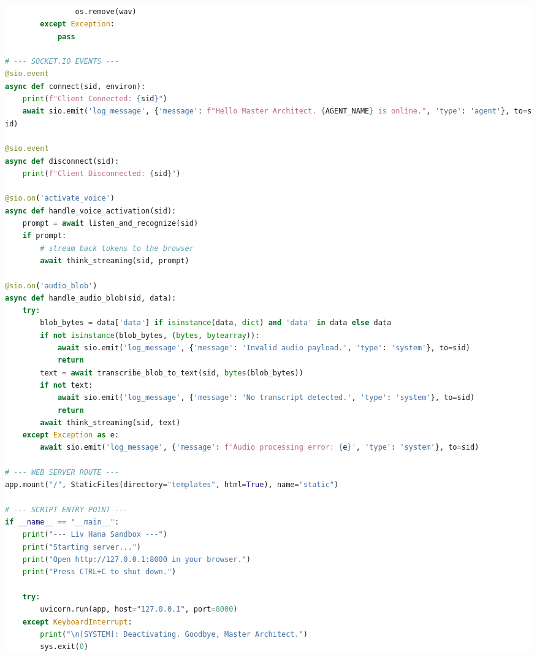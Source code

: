 ```python
                os.remove(wav)
        except Exception:
            pass

# --- SOCKET.IO EVENTS ---
@sio.event
async def connect(sid, environ):
    print(f"Client Connected: {sid}")
    await sio.emit('log_message', {'message': f"Hello Master Architect. {AGENT_NAME} is online.", 'type': 'agent'}, to=sid)

@sio.event
async def disconnect(sid):
    print(f"Client Disconnected: {sid}")

@sio.on('activate_voice')
async def handle_voice_activation(sid):
    prompt = await listen_and_recognize(sid)
    if prompt:
        # stream back tokens to the browser
        await think_streaming(sid, prompt)

@sio.on('audio_blob')
async def handle_audio_blob(sid, data):
    try:
        blob_bytes = data['data'] if isinstance(data, dict) and 'data' in data else data
        if not isinstance(blob_bytes, (bytes, bytearray)):
            await sio.emit('log_message', {'message': 'Invalid audio payload.', 'type': 'system'}, to=sid)
            return
        text = await transcribe_blob_to_text(sid, bytes(blob_bytes))
        if not text:
            await sio.emit('log_message', {'message': 'No transcript detected.', 'type': 'system'}, to=sid)
            return
        await think_streaming(sid, text)
    except Exception as e:
        await sio.emit('log_message', {'message': f'Audio processing error: {e}', 'type': 'system'}, to=sid)

# --- WEB SERVER ROUTE ---
app.mount("/", StaticFiles(directory="templates", html=True), name="static")

# --- SCRIPT ENTRY POINT ---
if __name__ == "__main__":
    print("--- Liv Hana Sandbox ---")
    print("Starting server...")
    print("Open http://127.0.0.1:8000 in your browser.")
    print("Press CTRL+C to shut down.")
    
    try:
        uvicorn.run(app, host="127.0.0.1", port=8000)
    except KeyboardInterrupt:
        print("\n[SYSTEM]: Deactivating. Goodbye, Master Architect.")
        sys.exit(0)
```
